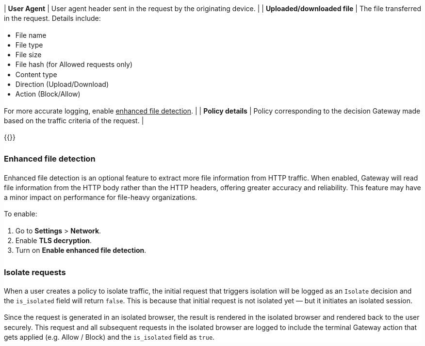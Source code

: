 | **User Agent**               | User agent header sent in the request by the originating device.                                                                                                                                                                                                                                                                            |
| **Uploaded/downloaded file** | The file transferred in the request. Details include: <ul><li>File name</li><li>File type</li><li>File size</li><li>File hash (for Allowed requests only)</li><li>Content type<li>Direction (Upload/Download)</li><li>Action (Block/Allow)</li></ul> For more accurate logging, enable [enhanced file detection](#enhanced-file-detection). |
| **Policy details**           | Policy corresponding to the decision Gateway made based on the traffic criteria of the request.                                                                                                                                                                                                                                             |

{{</table-wrap>}}

### Enhanced file detection

Enhanced file detection is an optional feature to extract more file information from HTTP traffic. When enabled, Gateway will read file information from the HTTP body rather than the HTTP headers, offering greater accuracy and reliability. This feature may have a minor impact on performance for file-heavy organizations.

To enable:

1. Go to **Settings** > **Network**.
2. Enable **TLS decryption**.
3. Turn on **Enable enhanced file detection**.

### Isolate requests

When a user creates a policy to isolate traffic, the initial request that triggers isolation will be logged as an `Isolate` decision and the `is_isolated` field will return `false`. This is because that initial request is not isolated yet — but it initiates an isolated session.

Since the request is generated in an isolated browser, the result is rendered in the isolated browser and rendered back to the user securely. This request and all subsequent requests in the isolated browser are logged to include the terminal Gateway action that gets applied (e.g. Allow / Block) and the `is_isolated` field as `true`.
